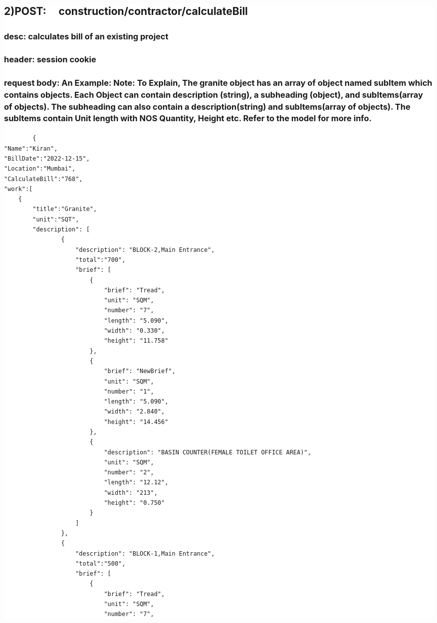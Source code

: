 
## **2)POST: &nbsp; &nbsp; construction/contractor/calculateBill**
### desc: calculates bill of an existing project
### header: session cookie
### request body: An Example: Note: To Explain, The granite object has an array of object named subItem which contains objects. Each Object can contain description (string), a subheading (object), and subItems(array of objects). The subheading can also contain a description(string) and subItems(array of objects). The subItems contain Unit length with NOS Quantity, Height etc. Refer to the model for more info.

            {
    "Name":"Kiran",
    "BillDate":"2022-12-15",
    "Location":"Mumbai",
    "CalculateBill":"768",
    "work":[
        {
            "title":"Granite",
            "unit":"SQT",
            "description": [
                    {
                        "description": "BLOCK-2,Main Entrance",
                        "total":"700",
                        "brief": [
                            {
                                "brief": "Tread",
                                "unit": "SQM",
                                "number": "7",
                                "length": "5.090",
                                "width": "0.330",
                                "height": "11.758"
                            },
                            {
                                "brief": "NewBrief",
                                "unit": "SQM",
                                "number": "1",
                                "length": "5.090",
                                "width": "2.840",
                                "height": "14.456"
                            },
                            {
                                "description": "BASIN COUNTER(FEMALE TOILET OFFICE AREA)",
                                "unit": "SQM",
                                "number": "2",
                                "length": "12.12",
                                "width": "213",
                                "height": "0.750"
                            }
                        ]
                    },
                    {
                        "description": "BLOCK-1,Main Entrance",
                        "total":"500",
                        "brief": [
                            {
                                "brief": "Tread",
                                "unit": "SQM",
                                "number": "7",